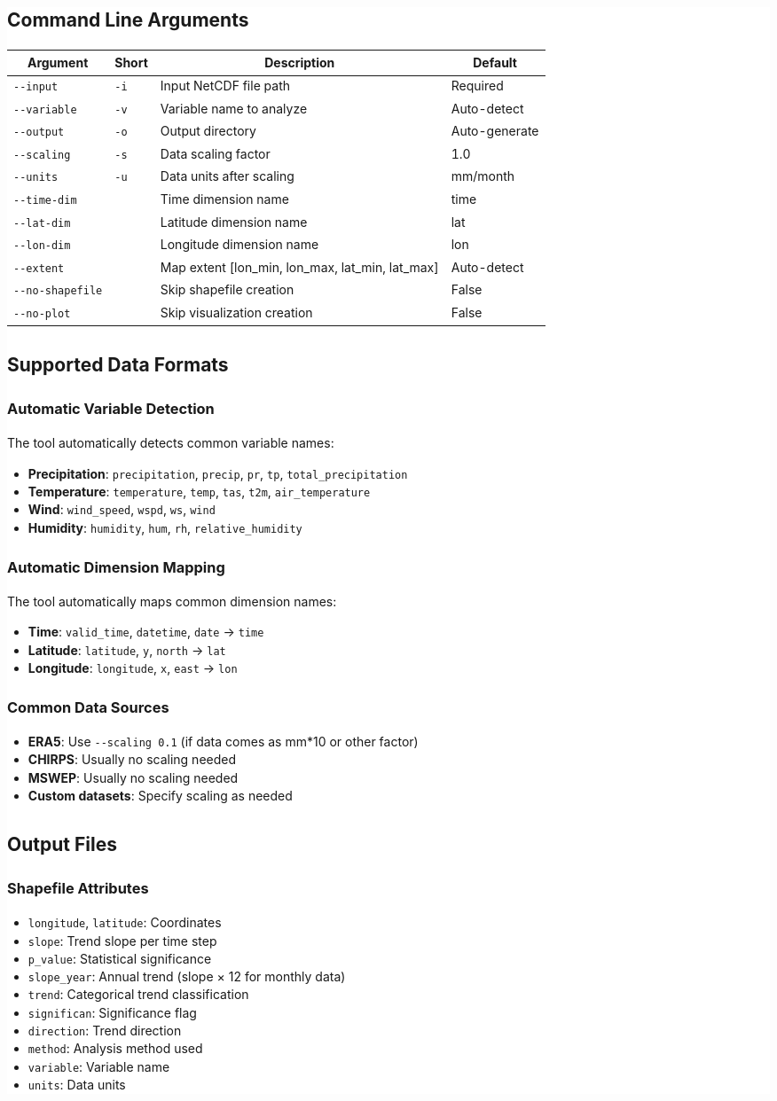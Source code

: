 ## Command Line Arguments

| Argument | Short | Description | Default |
|----------|-------|-------------|---------|
| `--input` | `-i` | Input NetCDF file path | Required |
| `--variable` | `-v` | Variable name to analyze | Auto-detect |
| `--output` | `-o` | Output directory | Auto-generate |
| `--scaling` | `-s` | Data scaling factor | 1.0 |
| `--units` | `-u` | Data units after scaling | mm/month |
| `--time-dim` | | Time dimension name | time |
| `--lat-dim` | | Latitude dimension name | lat |
| `--lon-dim` | | Longitude dimension name | lon |
| `--extent` | | Map extent [lon_min, lon_max, lat_min, lat_max] | Auto-detect |
| `--no-shapefile` | | Skip shapefile creation | False |
| `--no-plot` | | Skip visualization creation | False |

## Supported Data Formats

### Automatic Variable Detection
The tool automatically detects common variable names:
- **Precipitation**: `precipitation`, `precip`, `pr`, `tp`, `total_precipitation`
- **Temperature**: `temperature`, `temp`, `tas`, `t2m`, `air_temperature`
- **Wind**: `wind_speed`, `wspd`, `ws`, `wind`
- **Humidity**: `humidity`, `hum`, `rh`, `relative_humidity`

### Automatic Dimension Mapping
The tool automatically maps common dimension names:
- **Time**: `valid_time`, `datetime`, `date` → `time`
- **Latitude**: `latitude`, `y`, `north` → `lat`
- **Longitude**: `longitude`, `x`, `east` → `lon`

### Common Data Sources
- **ERA5**: Use `--scaling 0.1` (if data comes as mm*10 or other factor)
- **CHIRPS**: Usually no scaling needed
- **MSWEP**: Usually no scaling needed
- **Custom datasets**: Specify scaling as needed

## Output Files

### Shapefile Attributes
- `longitude`, `latitude`: Coordinates
- `slope`: Trend slope per time step
- `p_value`: Statistical significance
- `slope_year`: Annual trend (slope × 12 for monthly data)
- `trend`: Categorical trend classification
- `significan`: Significance flag
- `direction`: Trend direction
- `method`: Analysis method used
- `variable`: Variable name
- `units`: Data units
